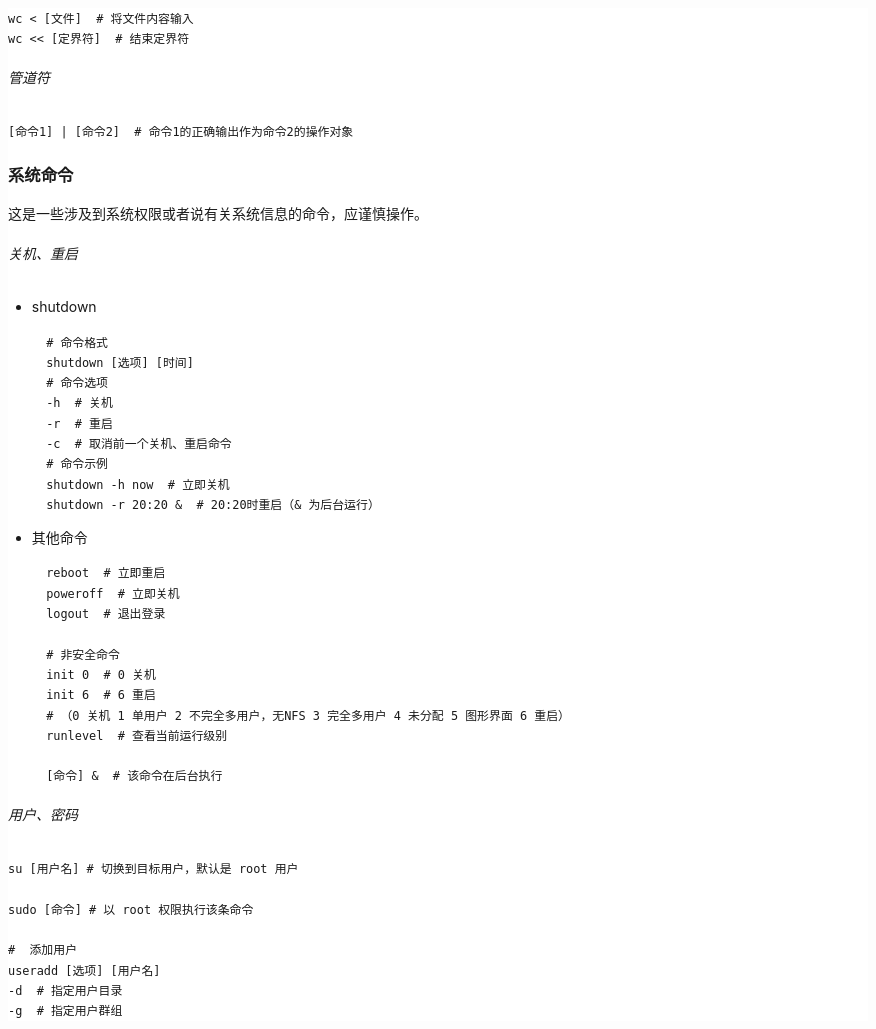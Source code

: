     wc < [文件]  # 将文件内容输入
    wc << [定界符]  # 结束定界符

###### 管道符

    [命令1] | [命令2]  # 命令1的正确输出作为命令2的操作对象

### 系统命令

这是一些涉及到系统权限或者说有关系统信息的命令，应谨慎操作。

###### 关机、重启

- shutdown

        # 命令格式
        shutdown [选项] [时间]
        # 命令选项
        -h  # 关机
        -r  # 重启
        -c  # 取消前一个关机、重启命令
        # 命令示例
        shutdown -h now  # 立即关机
        shutdown -r 20:20 &  # 20:20时重启（& 为后台运行）

- 其他命令

        reboot  # 立即重启
        poweroff  # 立即关机
        logout  # 退出登录

        # 非安全命令
        init 0  # 0 关机
        init 6  # 6 重启
        # （0 关机 1 单用户 2 不完全多用户，无NFS 3 完全多用户 4 未分配 5 图形界面 6 重启）
        runlevel  # 查看当前运行级别

        [命令] &  # 该命令在后台执行

###### 用户、密码

    su [用户名] # 切换到目标用户，默认是 root 用户

    sudo [命令] # 以 root 权限执行该条命令

    #  添加用户
    useradd [选项] [用户名]
    -d  # 指定用户目录
    -g  # 指定用户群组
